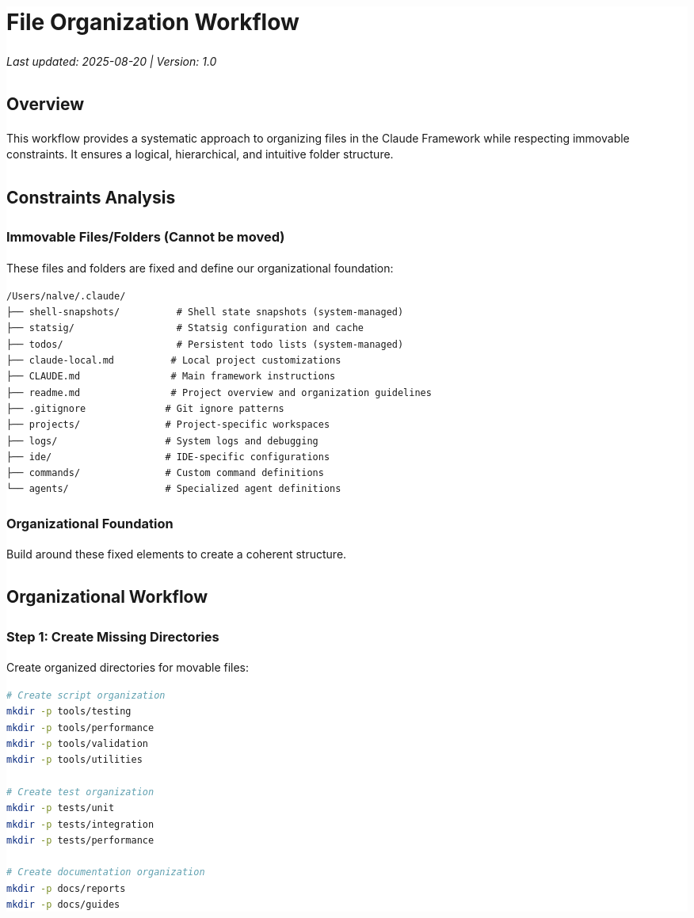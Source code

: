 # File Organization Workflow

_Last updated: 2025-08-20 | Version: 1.0_

## Overview

This workflow provides a systematic approach to organizing files in the Claude Framework while respecting immovable constraints. It ensures a logical, hierarchical, and intuitive folder structure.

## Constraints Analysis

### Immovable Files/Folders (Cannot be moved)
These files and folders are fixed and define our organizational foundation:

```
/Users/nalve/.claude/
├── shell-snapshots/          # Shell state snapshots (system-managed)
├── statsig/                  # Statsig configuration and cache
├── todos/                    # Persistent todo lists (system-managed)
├── claude-local.md          # Local project customizations
├── CLAUDE.md                # Main framework instructions
├── readme.md                # Project overview and organization guidelines
├── .gitignore              # Git ignore patterns
├── projects/               # Project-specific workspaces
├── logs/                   # System logs and debugging
├── ide/                    # IDE-specific configurations
├── commands/               # Custom command definitions
└── agents/                 # Specialized agent definitions
```

### Organizational Foundation
Build around these fixed elements to create a coherent structure.

## Organizational Workflow

### Step 1: Create Missing Directories

Create organized directories for movable files:

```bash
# Create script organization
mkdir -p tools/testing
mkdir -p tools/performance  
mkdir -p tools/validation
mkdir -p tools/utilities

# Create test organization
mkdir -p tests/unit
mkdir -p tests/integration
mkdir -p tests/performance

# Create documentation organization
mkdir -p docs/reports
mkdir -p docs/guides
```
